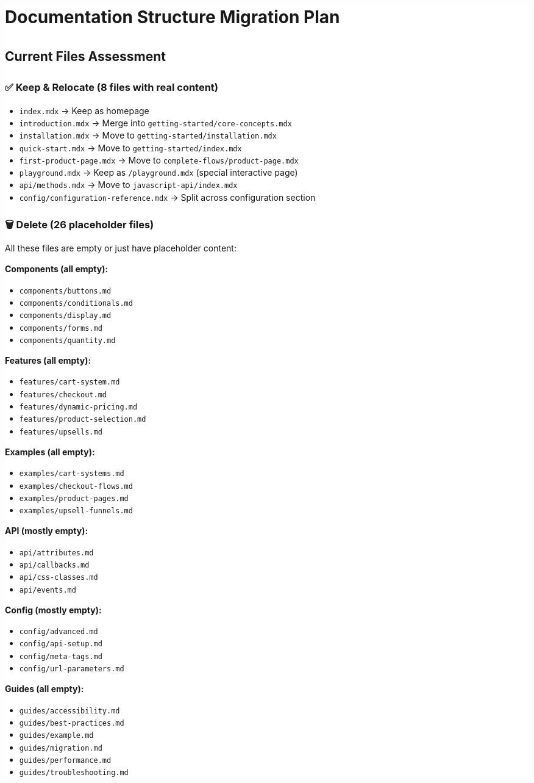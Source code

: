 # Documentation Structure Migration Plan

## Current Files Assessment

### ✅ Keep & Relocate (8 files with real content)
- `index.mdx` → Keep as homepage
- `introduction.mdx` → Merge into `getting-started/core-concepts.mdx`
- `installation.mdx` → Move to `getting-started/installation.mdx`
- `quick-start.mdx` → Move to `getting-started/index.mdx`
- `first-product-page.mdx` → Move to `complete-flows/product-page.mdx`
- `playground.mdx` → Keep as `/playground.mdx` (special interactive page)
- `api/methods.mdx` → Move to `javascript-api/index.mdx`
- `config/configuration-reference.mdx` → Split across configuration section

### 🗑️ Delete (26 placeholder files)
All these files are empty or just have placeholder content:

**Components (all empty):**
- `components/buttons.md`
- `components/conditionals.md`
- `components/display.md`
- `components/forms.md`
- `components/quantity.md`

**Features (all empty):**
- `features/cart-system.md`
- `features/checkout.md`
- `features/dynamic-pricing.md`
- `features/product-selection.md`
- `features/upsells.md`

**Examples (all empty):**
- `examples/cart-systems.md`
- `examples/checkout-flows.md`
- `examples/product-pages.md`
- `examples/upsell-funnels.md`

**API (mostly empty):**
- `api/attributes.md`
- `api/callbacks.md`
- `api/css-classes.md`
- `api/events.md`

**Config (mostly empty):**
- `config/advanced.md`
- `config/api-setup.md`
- `config/meta-tags.md`
- `config/url-parameters.md`

**Guides (all empty):**
- `guides/accessibility.md`
- `guides/best-practices.md`
- `guides/example.md`
- `guides/migration.md`
- `guides/performance.md`
- `guides/troubleshooting.md`
